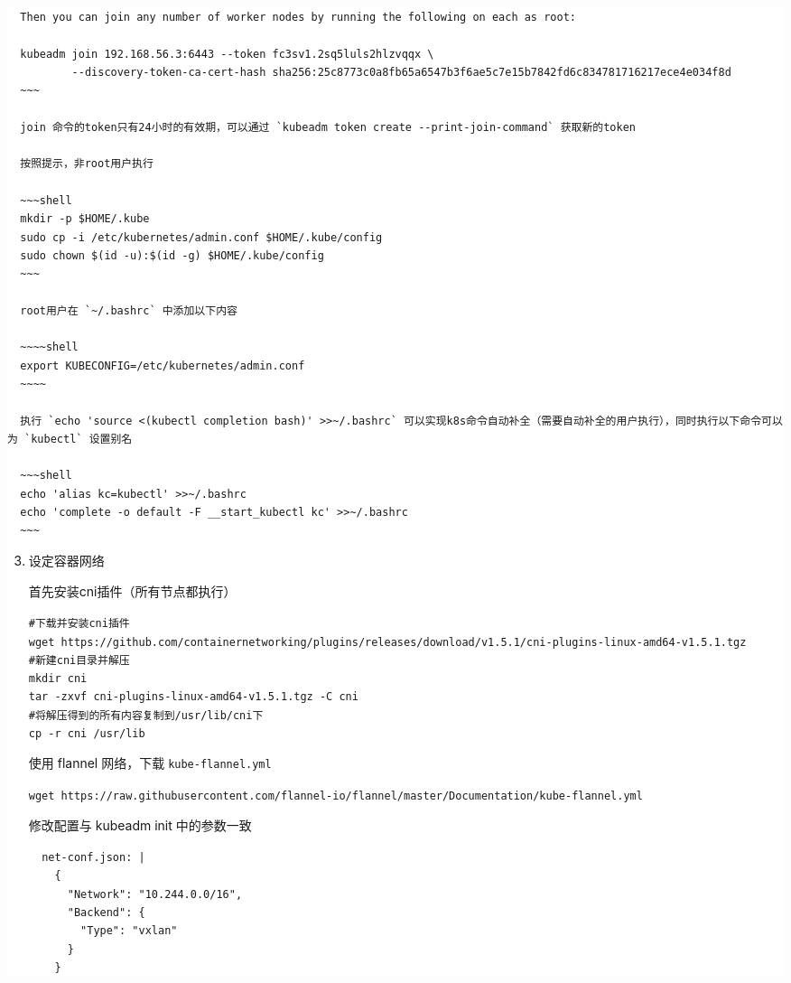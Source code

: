       Then you can join any number of worker nodes by running the following on each as root:
      
      kubeadm join 192.168.56.3:6443 --token fc3sv1.2sq5luls2hlzvqqx \
              --discovery-token-ca-cert-hash sha256:25c8773c0a8fb65a6547b3f6ae5c7e15b7842fd6c834781716217ece4e034f8d
      ~~~

      join 命令的token只有24小时的有效期，可以通过 `kubeadm token create --print-join-command` 获取新的token

      按照提示，非root用户执行

      ~~~shell
      mkdir -p $HOME/.kube
      sudo cp -i /etc/kubernetes/admin.conf $HOME/.kube/config
      sudo chown $(id -u):$(id -g) $HOME/.kube/config
      ~~~

      root用户在 `~/.bashrc` 中添加以下内容

      ~~~~shell
      export KUBECONFIG=/etc/kubernetes/admin.conf
      ~~~~

      执行 `echo 'source <(kubectl completion bash)' >>~/.bashrc` 可以实现k8s命令自动补全（需要自动补全的用户执行），同时执行以下命令可以为 `kubectl` 设置别名

      ~~~shell
      echo 'alias kc=kubectl' >>~/.bashrc
      echo 'complete -o default -F __start_kubectl kc' >>~/.bashrc
      ~~~

   3. 设定容器网络

      首先安装cni插件（所有节点都执行）

      ~~~shell
      #下载并安装cni插件
      wget https://github.com/containernetworking/plugins/releases/download/v1.5.1/cni-plugins-linux-amd64-v1.5.1.tgz
      #新建cni目录并解压
      mkdir cni
      tar -zxvf cni-plugins-linux-amd64-v1.5.1.tgz -C cni
      #将解压得到的所有内容复制到/usr/lib/cni下
      cp -r cni /usr/lib
      ~~~

      使用 flannel 网络，下载 `kube-flannel.yml`

      ~~~shell
      wget https://raw.githubusercontent.com/flannel-io/flannel/master/Documentation/kube-flannel.yml
      ~~~

      修改配置与 kubeadm init 中的参数一致

      ~~~
        net-conf.json: |
          {
            "Network": "10.244.0.0/16",
            "Backend": {
              "Type": "vxlan"
            }
          }
      ~~~
